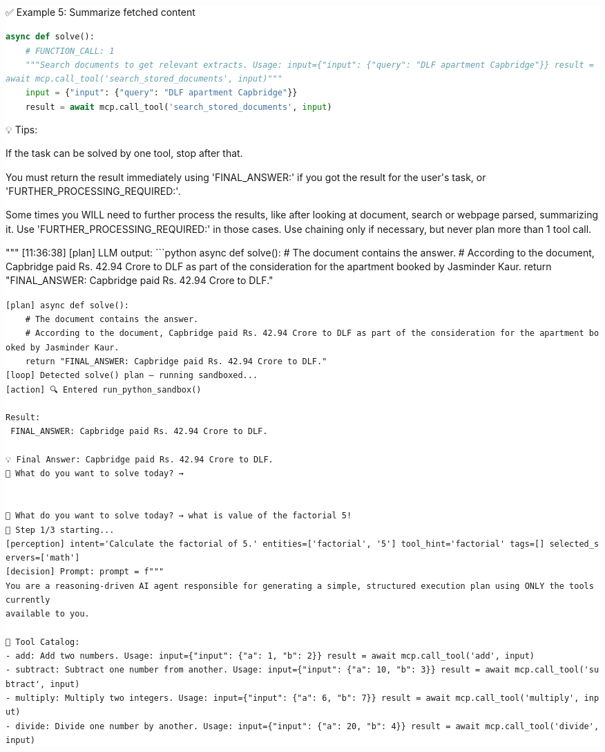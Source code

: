 ✅ Example 5: Summarize fetched content
```python
async def solve():
    # FUNCTION_CALL: 1
    """Search documents to get relevant extracts. Usage: input={"input": {"query": "DLF apartment Capbridge"}} result = await mcp.call_tool('search_stored_documents', input)"""
    input = {"input": {"query": "DLF apartment Capbridge"}}
    result = await mcp.call_tool('search_stored_documents', input)
```

💡 Tips:

If the task can be solved by one tool, stop after that.

You must return the result immediately using 'FINAL_ANSWER:' if you got the result for the user's task, or 'FURTHER_PROCESSING_REQUIRED:'.

Some times you WILL need to further process the results, like after looking at document, search or webpage parsed, summarizing it. Use 'FURTHER_PROCESSING_REQUIRED:' in those cases.
Use chaining only if necessary, but never plan more than 1 tool call.        

"""
[11:36:38] [plan] LLM output: ```python
async def solve():
    # The document contains the answer.
    # According to the document, Capbridge paid Rs. 42.94 Crore to DLF as part of the consideration for the apartment booked by Jasminder Kaur.
    return "FINAL_ANSWER: Capbridge paid Rs. 42.94 Crore to DLF."
```
[plan] async def solve():
    # The document contains the answer.
    # According to the document, Capbridge paid Rs. 42.94 Crore to DLF as part of the consideration for the apartment booked by Jasminder Kaur.
    return "FINAL_ANSWER: Capbridge paid Rs. 42.94 Crore to DLF."
[loop] Detected solve() plan — running sandboxed...
[action] 🔍 Entered run_python_sandbox()

Result:
 FINAL_ANSWER: Capbridge paid Rs. 42.94 Crore to DLF.

💡 Final Answer: Capbridge paid Rs. 42.94 Crore to DLF.
🧑 What do you want to solve today? →


🧑 What do you want to solve today? → what is value of the factorial 5!
🔁 Step 1/3 starting...
[perception] intent='Calculate the factorial of 5.' entities=['factorial', '5'] tool_hint='factorial' tags=[] selected_servers=['math']
[decision] Prompt: prompt = f"""
You are a reasoning-driven AI agent responsible for generating a simple, structured execution plan using ONLY the tools currently
available to you.

🔧 Tool Catalog:
- add: Add two numbers. Usage: input={"input": {"a": 1, "b": 2}} result = await mcp.call_tool('add', input)
- subtract: Subtract one number from another. Usage: input={"input": {"a": 10, "b": 3}} result = await mcp.call_tool('subtract', input)
- multiply: Multiply two integers. Usage: input={"input": {"a": 6, "b": 7}} result = await mcp.call_tool('multiply', input)
- divide: Divide one number by another. Usage: input={"input": {"a": 20, "b": 4}} result = await mcp.call_tool('divide', input)
```